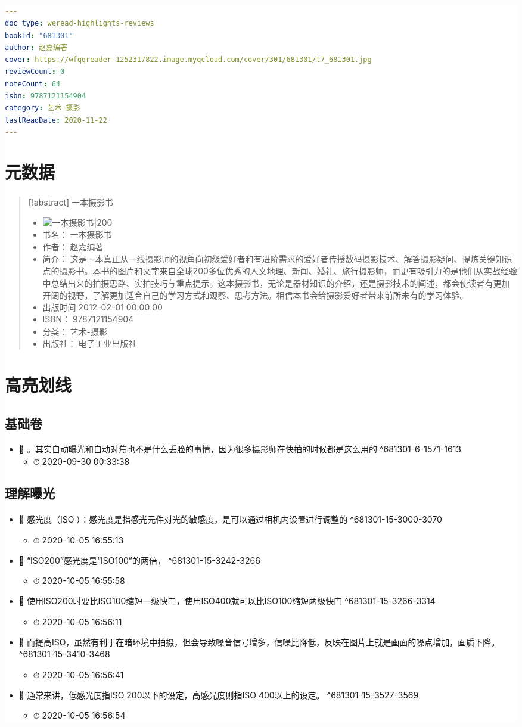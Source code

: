 ```yaml
---
doc_type: weread-highlights-reviews
bookId: "681301"
author: 赵嘉编著
cover: https://wfqqreader-1252317822.image.myqcloud.com/cover/301/681301/t7_681301.jpg
reviewCount: 0
noteCount: 64
isbn: 9787121154904
category: 艺术-摄影
lastReadDate: 2020-11-22
---
```

# 元数据
> [!abstract] 一本摄影书
> - ![ 一本摄影书|200](https://wfqqreader-1252317822.image.myqcloud.com/cover/301/681301/t7_681301.jpg)
> - 书名： 一本摄影书
> - 作者： 赵嘉编著
> - 简介： 这是一本真正从一线摄影师的视角向初级爱好者和有进阶需求的爱好者传授数码摄影技术、解答摄影疑问、提炼关键知识点的摄影书。本书的图片和文字来自全球200多位优秀的人文地理、新闻、婚礼、旅行摄影师，而更有吸引力的是他们从实战经验中总结出来的拍摄思路、实拍技巧与重点提示。这本摄影书，无论是器材知识的介绍，还是摄影技术的阐述，都会使读者有更加开阔的视野，了解更加适合自己的学习方式和观察、思考方法。相信本书会给摄影爱好者带来前所未有的学习体验。
> - 出版时间 2012-02-01 00:00:00
> - ISBN： 9787121154904
> - 分类： 艺术-摄影
> - 出版社： 电子工业出版社

# 高亮划线

## 基础卷


- 📌 。其实自动曝光和自动对焦也不是什么丢脸的事情，因为很多摄影师在快拍的时候都是这么用的 ^681301-6-1571-1613
    - ⏱ 2020-09-30 00:33:38 
## 理解曝光


- 📌 感光度（ISO ）：感光度是指感光元件对光的敏感度，是可以通过相机内设置进行调整的 ^681301-15-3000-3070
    - ⏱ 2020-10-05 16:55:13 

- 📌 “ISO200”感光度是“ISO100”的两倍， ^681301-15-3242-3266
    - ⏱ 2020-10-05 16:55:58 

- 📌 使用ISO200时要比ISO100缩短一级快门，使用ISO400就可以比ISO100缩短两级快门 ^681301-15-3266-3314
    - ⏱ 2020-10-05 16:56:11 

- 📌 而提高ISO，虽然有利于在暗环境中拍摄，但会导致噪音信号增多，信噪比降低，反映在图片上就是画面的噪点增加，画质下降。 ^681301-15-3410-3468
    - ⏱ 2020-10-05 16:56:41 

- 📌 通常来讲，低感光度指ISO 200以下的设定，高感光度则指ISO 400以上的设定。 ^681301-15-3527-3569
    - ⏱ 2020-10-05 16:56:54 
